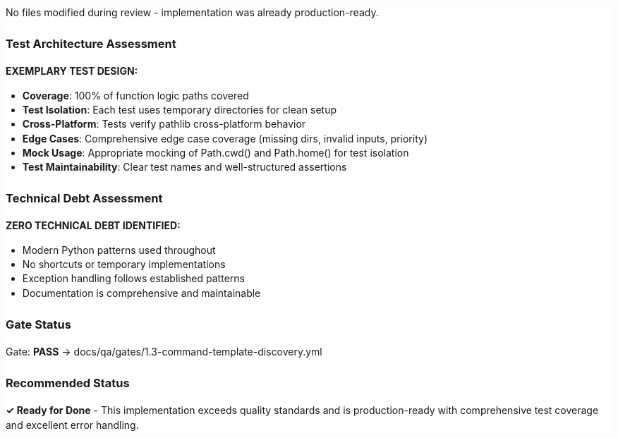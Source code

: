 No files modified during review - implementation was already production-ready.

### Test Architecture Assessment

**EXEMPLARY TEST DESIGN:**
- **Coverage**: 100% of function logic paths covered
- **Test Isolation**: Each test uses temporary directories for clean setup
- **Cross-Platform**: Tests verify pathlib cross-platform behavior
- **Edge Cases**: Comprehensive edge case coverage (missing dirs, invalid inputs, priority)
- **Mock Usage**: Appropriate mocking of Path.cwd() and Path.home() for test isolation
- **Test Maintainability**: Clear test names and well-structured assertions

### Technical Debt Assessment

**ZERO TECHNICAL DEBT IDENTIFIED:**
- Modern Python patterns used throughout
- No shortcuts or temporary implementations
- Exception handling follows established patterns
- Documentation is comprehensive and maintainable

### Gate Status

Gate: **PASS** → docs/qa/gates/1.3-command-template-discovery.yml

### Recommended Status

**✓ Ready for Done** - This implementation exceeds quality standards and is production-ready with comprehensive test coverage and excellent error handling.